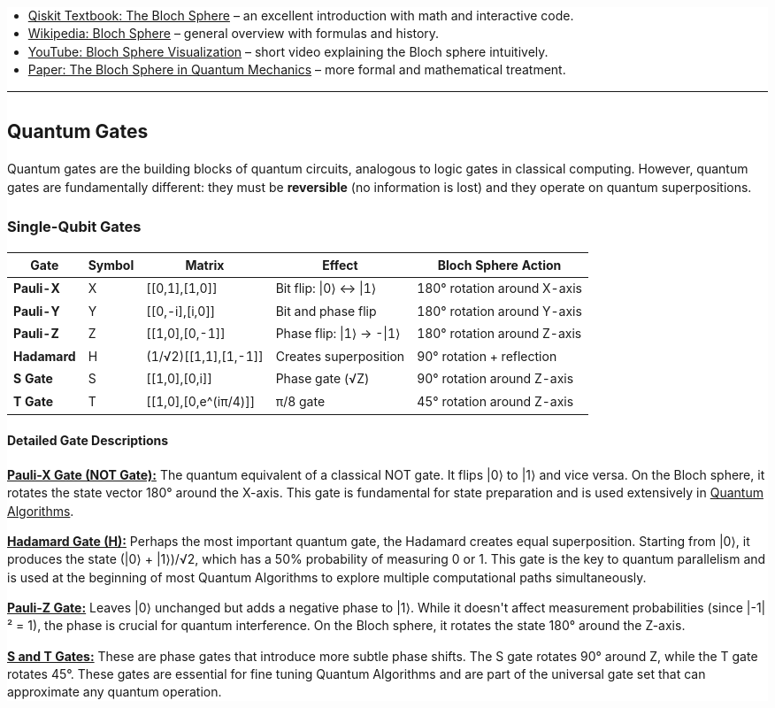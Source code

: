 - [Qiskit Textbook: The Bloch Sphere](https://qiskit.org/textbook/ch-states/representing-qubit-states.html) – an excellent introduction with math and interactive code.
- [Wikipedia: Bloch Sphere](https://en.wikipedia.org/wiki/Bloch_sphere) – general overview with formulas and history.
- [YouTube: Bloch Sphere Visualization](https://www.youtube.com/watch?v=F_Riqjdh2oM) – short video explaining the Bloch sphere intuitively.
- [Paper: The Bloch Sphere in Quantum Mechanics](https://arxiv.org/abs/quant-ph/0406188) – more formal and mathematical treatment.
---

## Quantum Gates

Quantum gates are the building blocks of quantum circuits, analogous to logic gates in classical computing. However, quantum gates are fundamentally different: they must be **reversible** (no information is lost) and they operate on quantum superpositions.

### Single-Qubit Gates

| Gate | Symbol | Matrix | Effect | Bloch Sphere Action |
|------|--------|--------|--------|---------------------|
| **Pauli-X** | X | [[0,1],[1,0]] | Bit flip: \|0⟩ ↔ \|1⟩ | 180° rotation around X-axis |
| **Pauli-Y** | Y | [[0,-i],[i,0]] | Bit and phase flip | 180° rotation around Y-axis |
| **Pauli-Z** | Z | [[1,0],[0,-1]] | Phase flip: \|1⟩ → -\|1⟩ | 180° rotation around Z-axis |
| **Hadamard** | H | (1/√2)[[1,1],[1,-1]] | Creates superposition | 90° rotation + reflection |
| **S Gate** | S | [[1,0],[0,i]] | Phase gate (√Z) | 90° rotation around Z-axis |
| **T Gate** | T | [[1,0],[0,e^(iπ/4)]] | π/8 gate | 45° rotation around Z-axis |

#### Detailed Gate Descriptions

[**Pauli-X Gate (NOT Gate):**](https://en.wikipedia.org/wiki/Quantum_logic_gate) The quantum equivalent of a classical NOT gate. It flips |0⟩ to |1⟩ and vice versa. On the Bloch sphere, it rotates the state vector 180° around the X-axis. This gate is fundamental for state preparation and is used extensively in [Quantum Algorithms](https://en.wikipedia.org/wiki/Quantum_algorithm).

[**Hadamard Gate (H):**](https://en.wikipedia.org/wiki/Quantum_logic_gate) Perhaps the most important quantum gate, the Hadamard creates equal superposition. Starting from |0⟩, it produces the state (|0⟩ + |1⟩)/√2, which has a 50% probability of measuring 0 or 1. This gate is the key to quantum parallelism and is used at the beginning of most Quantum Algorithms to explore multiple computational paths simultaneously.

[**Pauli-Z Gate:**](https://en.wikipedia.org/wiki/Quantum_logic_gate) Leaves |0⟩ unchanged but adds a negative phase to |1⟩. While it doesn't affect measurement probabilities (since |-1|² = 1), the phase is crucial for quantum interference. On the Bloch sphere, it rotates the state 180° around the Z-axis.

[**S and T Gates:**](https://en.wikipedia.org/wiki/Quantum_logic_gate#Clifford_gates) These are phase gates that introduce more subtle phase shifts. The S gate rotates 90° around Z, while the T gate rotates 45°. These gates are essential for fine tuning Quantum Algorithms and are part of the universal gate set that can approximate any quantum operation.
